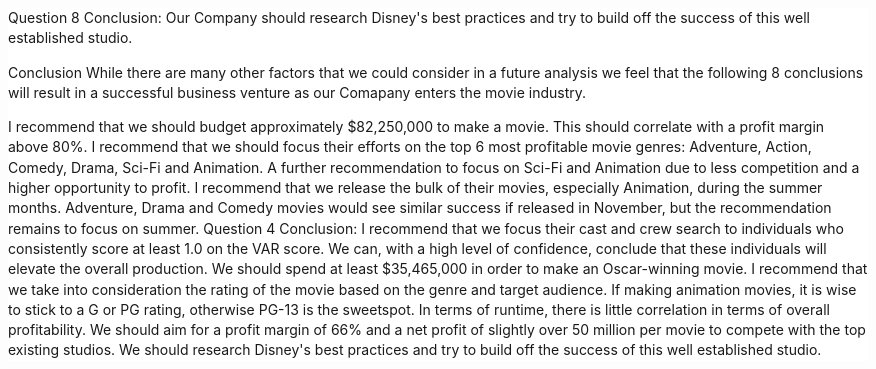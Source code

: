 Question 8 Conclusion: Our Company should research Disney's best practices and try to build off the success of this well established studio.

Conclusion
While there are many other factors that we could consider in a future analysis we feel that the following 8 conclusions will result in a successful business venture as our Comapany enters the movie industry.

I recommend that we should budget approximately $82,250,000 to make a movie. This should correlate with a profit margin above 80%.
I recommend that we should focus their efforts on the top 6 most profitable movie genres: Adventure, Action, Comedy, Drama, Sci-Fi and Animation. A further recommendation to focus on Sci-Fi and Animation due to less competition and a higher opportunity to profit.
I recommend that we release the bulk of their movies, especially Animation, during the summer months. Adventure, Drama and Comedy movies would see similar success if released in November, but the recommendation remains to focus on summer.
Question 4 Conclusion: I recommend that we focus their cast and crew search to individuals who consistently score at least 1.0 on the VAR score. We can, with a high level of confidence, conclude that these individuals will elevate the overall production.
We should spend at least $35,465,000 in order to make an Oscar-winning movie.
I recommend that we take into consideration the rating of the movie based on the genre and target audience. If making animation movies, it is wise to stick to a G or PG rating, otherwise PG-13 is the sweetspot. In terms of runtime, there is little correlation in terms of overall profitability.
We should aim for a profit margin of 66% and a net profit of slightly over 50 million per movie to compete with the top existing studios.
We should research Disney's best practices and try to build off the success of this well established studio.
